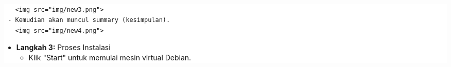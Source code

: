        <img src="img/new3.png">
     - Kemudian akan muncul summary (kesimpulan).
       <img src="img/new4.png">
   - <b>Langkah 3:</b> Proses Instalasi <br>
     - Klik "Start" untuk memulai mesin virtual Debian.